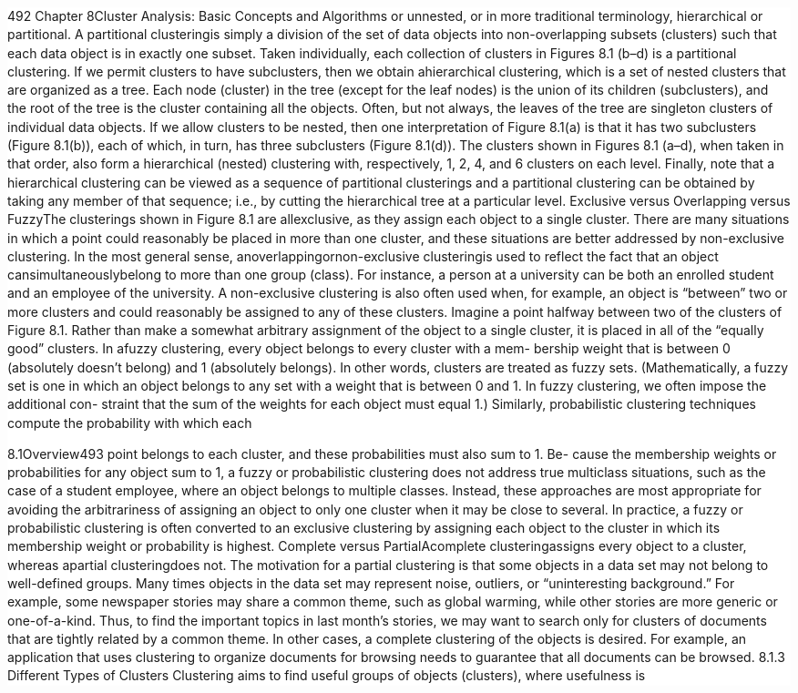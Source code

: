 
492   Chapter 8Cluster Analysis: Basic Concepts and Algorithms
or unnested, or in more traditional terminology, hierarchical or partitional. A
partitional clusteringis simply a division of the set of data objects into
non-overlapping subsets (clusters) such that each data object is in exactly one
subset.  Taken individually, each collection of clusters in Figures 8.1 (b–d) is
a partitional clustering.
If we permit clusters to have subclusters, then we obtain ahierarchical
clustering, which is a set of nested clusters that are organized as a tree. Each
node (cluster) in the tree (except for the leaf nodes) is the union of its children
(subclusters), and the root of the tree is the cluster containing all the objects.
Often, but not always, the leaves of the tree are singleton clusters of individual
data objects.  If we allow clusters to be nested, then one interpretation of
Figure 8.1(a) is that it has two subclusters (Figure 8.1(b)), each of which, in
turn, has three subclusters (Figure 8.1(d)). The clusters shown in Figures 8.1
(a–d), when taken in that order, also form a hierarchical (nested) clustering
with, respectively, 1, 2, 4, and 6 clusters on each level.  Finally, note that a
hierarchical clustering can be viewed as a sequence of partitional clusterings
and a partitional clustering can be obtained by taking any member of that
sequence; i.e., by cutting the hierarchical tree at a particular level.
Exclusive versus Overlapping versus FuzzyThe clusterings shown in
Figure 8.1 are allexclusive, as they assign each object to a single cluster.
There are many situations in which a point could reasonably be placed in more
than one cluster, and these situations are better addressed by non-exclusive
clustering.   In the most general sense,  anoverlappingornon-exclusive
clusteringis used to reflect the fact that an object cansimultaneouslybelong
to more than one group (class). For instance, a person at a university can be
both an enrolled student and an employee of the university.  A non-exclusive
clustering is also often used when, for example, an object is “between” two
or more clusters and could reasonably be assigned to any of these clusters.
Imagine a point halfway between two of the clusters of Figure 8.1.  Rather
than make a somewhat arbitrary assignment of the object to a single cluster,
it is placed in all of the “equally good” clusters.
In afuzzy clustering, every object belongs to every cluster with a mem-
bership weight that is between 0 (absolutely doesn’t belong) and 1 (absolutely
belongs). In other words, clusters are treated as fuzzy sets. (Mathematically,
a fuzzy set is one in which an object belongs to any set with a weight that
is between 0 and 1.  In fuzzy clustering, we often impose the additional con-
straint that the sum of the weights for each object must equal 1.)  Similarly,
probabilistic clustering techniques compute the probability with which each

8.1Overview493
point belongs to each cluster, and these probabilities must also sum to 1. Be-
cause the membership weights or probabilities for any object sum to 1, a fuzzy
or probabilistic clustering does not address true multiclass situations, such as
the case of a student employee, where an object belongs to multiple classes.
Instead, these approaches are most appropriate for avoiding the arbitrariness
of assigning an object to only one cluster when it may be close to several. In
practice, a fuzzy or probabilistic clustering is often converted to an exclusive
clustering by assigning each object to the cluster in which its membership
weight or probability is highest.
Complete versus PartialAcomplete clusteringassigns every object to
a cluster, whereas apartial clusteringdoes not. The motivation for a partial
clustering is that some objects in a data set may not belong to well-defined
groups.  Many times objects in the data set may represent noise, outliers, or
“uninteresting background.” For example, some newspaper stories may share
a common theme, such as global warming, while other stories are more generic
or one-of-a-kind. Thus, to find the important topics in last month’s stories, we
may want to search only for clusters of documents that are tightly related by a
common theme. In other cases, a complete clustering of the objects is desired.
For example, an application that uses clustering to organize documents for
browsing needs to guarantee that all documents can be browsed.
8.1.3   Different Types of Clusters
Clustering aims to find useful groups of objects (clusters), where usefulness is
